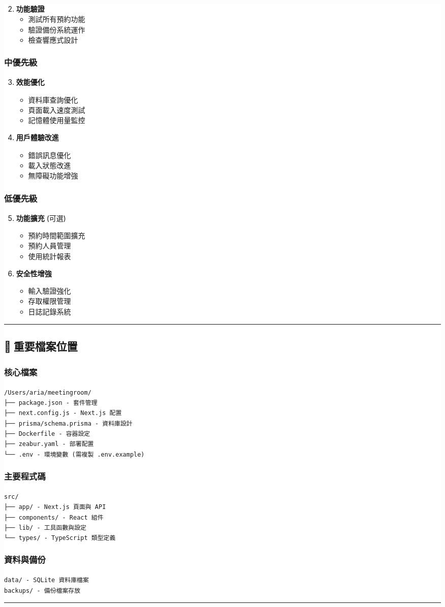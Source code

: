 2. **功能驗證**
   - 測試所有預約功能
   - 驗證備份系統運作
   - 檢查響應式設計

### 中優先級
3. **效能優化**
   - 資料庫查詢優化
   - 頁面載入速度測試
   - 記憶體使用量監控

4. **用戶體驗改進**
   - 錯誤訊息優化
   - 載入狀態改進
   - 無障礙功能增強

### 低優先級
5. **功能擴充** (可選)
   - 預約時間範圍擴充
   - 預約人員管理
   - 使用統計報表

6. **安全性增強**
   - 輸入驗證強化
   - 存取權限管理
   - 日誌記錄系統

---

## 📁 重要檔案位置

### 核心檔案
```
/Users/aria/meetingroom/
├── package.json - 套件管理
├── next.config.js - Next.js 配置
├── prisma/schema.prisma - 資料庫設計
├── Dockerfile - 容器設定
├── zeabur.yaml - 部署配置
└── .env - 環境變數 (需複製 .env.example)
```

### 主要程式碼
```
src/
├── app/ - Next.js 頁面與 API
├── components/ - React 組件
├── lib/ - 工具函數與設定
└── types/ - TypeScript 類型定義
```

### 資料與備份
```
data/ - SQLite 資料庫檔案
backups/ - 備份檔案存放
```

---